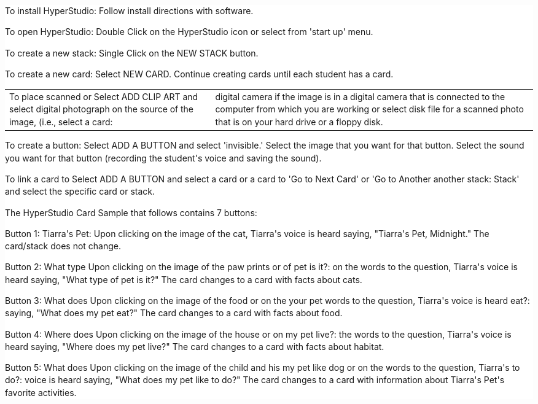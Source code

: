  <p>
  <span class="indent">
  </span>
  <span class="indent">
  </span>
  To install HyperStudio: Follow install directions with software.
 </p>
 <p>
  To open HyperStudio: Double Click on the HyperStudio icon or select from 'start up' menu.
 </p>
 <p>
  To create a new stack: Single Click on the NEW STACK button.
 </p>
 <p>
  To create a new card: Select NEW CARD. Continue creating cards until each student has a card.
 </p>
 <p>
 </p>
 <table border="0">
  <tr>
   <td>
    To place scanned or Select ADD CLIP ART and select digital photograph on the source of the image, (i.e., select a card:
   </td>
   <td>
    digital camera if the image is in a digital camera that is connected to the computer from which you are working or select disk file for a scanned photo that is on your hard drive or a floppy disk.
   </td>
  </tr>
 </table>
 To create a button: Select ADD A BUTTON and select 'invisible.'  Select the image that you want for that button.  Select the sound you want for that button (recording the student's voice and saving the sound).
 <p>
  To link a card to Select ADD A BUTTON and select a card or a card to 'Go to Next Card' or 'Go to Another another stack: Stack' and select the specific card or stack.
 </p>
 <p>
  The HyperStudio Card Sample that follows contains 7 buttons:
 </p>
 <p>
  Button 1: Tiarra's Pet: Upon clicking on the image of the cat, Tiarra's voice is heard saying, "Tiarra's Pet, Midnight."  The card/stack does not change.
 </p>
 <p>
  Button 2: What type Upon clicking on the image of the paw prints or of pet is it?: on the words to the question, Tiarra's voice is heard saying, "What type of pet is it?"  The card changes to a card with facts about cats.
 </p>
 <p>
  Button 3: What does Upon clicking on the image of the food or on the your pet words to the question, Tiarra's voice is heard eat?: saying, "What does my pet eat?"  The card changes to a card with facts about food.
 </p>
 <p>
  Button 4: Where does Upon clicking on the image of the house or on my pet live?: the words to the question, Tiarra's voice is heard saying, "Where does my pet live?"  The card changes to a card with facts about habitat.
 </p>
 <p>
  Button 5: What does Upon clicking on the image of the child and his my pet like dog or on the words to the question, Tiarra's  to do?: voice is heard saying, "What does my pet like to do?"  The card changes to a card with information about Tiarra's Pet's favorite activities.
 </p>